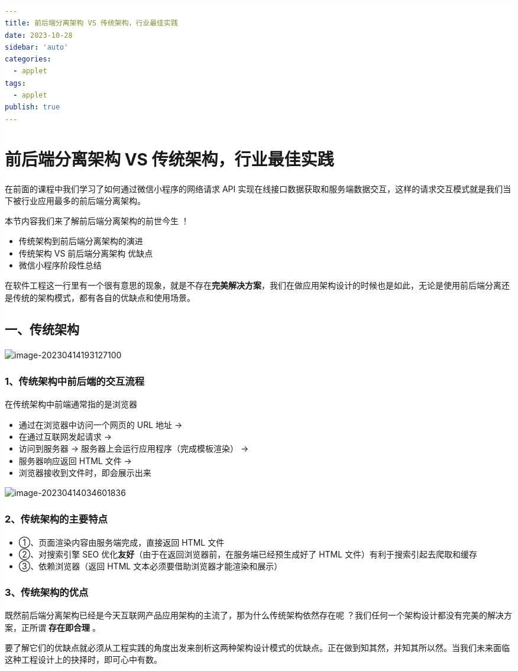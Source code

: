 ```yaml
---
title: 前后端分离架构 VS 传统架构，行业最佳实践
date: 2023-10-28
sidebar: 'auto'
categories:
  - applet
tags:
  - applet
publish: true
---
```


# 前后端分离架构 VS 传统架构，行业最佳实践

在前面的课程中我们学习了如何通过微信小程序的网络请求 API 实现在线接口数据获取和服务端数据交互，这样的请求交互模式就是我们当下被行业应用最多的前后端分离架构。

本节内容我们来了解前后端分离架构的前世今生 ！

- 传统架构到前后端分离架构的演进
- 传统架构 VS 前后端分离架构 优缺点
- 微信小程序阶段性总结

在软件工程这一行里有一个很有意思的现象，就是不存在**完美解决方案**，我们在做应用架构设计的时候也是如此，无论是使用前后端分离还是传统的架构模式，都有各自的优缺点和使用场景。

## 一、传统架构

![image-20230414193127100](https://www.arryblog.com/assets/img/image-20230414193127100.d526ab64.png)

### 1、传统架构中前后端的交互流程

在传统架构中前端通常指的是浏览器

- 通过在浏览器中访问一个网页的 URL 地址 ->
- 在通过互联网发起请求 ->
- 访问到服务器 -> 服务器上会运行应用程序（完成模板渲染） ->
- 服务器响应返回 HTML 文件 ->
- 浏览器接收到文件时，即会展示出来

![image-20230414034601836](https://www.arryblog.com/assets/img/image-20230414034601836.fadeadde.png)

### 2、传统架构的主要特点

- ①、页面渲染内容由服务端完成，直接返回 HTML 文件
- ②、对搜索引擎 SEO 优化**友好**（由于在返回浏览器前，在服务端已经预生成好了 HTML 文件）有利于搜索引起去爬取和缓存
- ③、依赖浏览器（返回 HTML 文本必须要借助浏览器才能渲染和展示）

### 3、传统架构的优点

既然前后端分离架构已经是今天互联网产品应用架构的主流了，那为什么传统架构依然存在呢 ？我们任何一个架构设计都没有完美的解决方案，正所谓 **存在即合理** 。

要了解它们的优缺点就必须从工程实践的角度出发来剖析这两种架构设计模式的优缺点。正在做到知其然，并知其所以然。当我们未来面临这种工程设计上的抉择时，即可心中有数。
